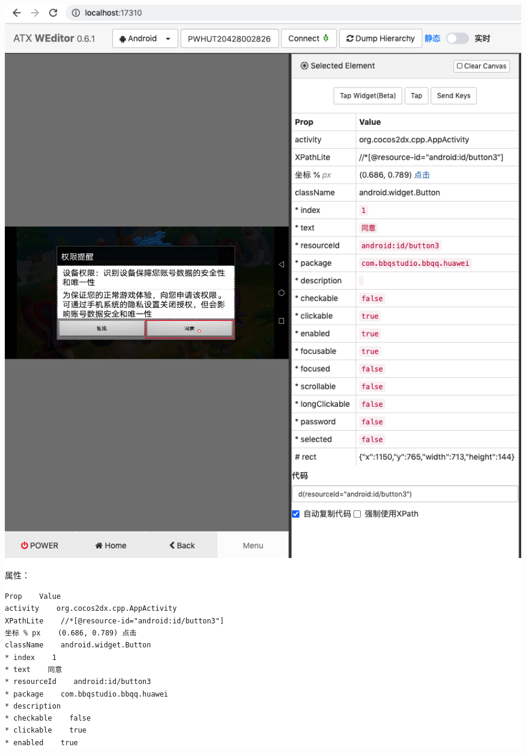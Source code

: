 ![authority_notice_aggree](../assets/img/authority_notice_aggree.png)

属性：

```shell
Prop    Value
activity    org.cocos2dx.cpp.AppActivity
XPathLite    //*[@resource-id="android:id/button3"]
坐标 % px    (0.686, 0.789) 点击
className    android.widget.Button
* index    1
* text    同意
* resourceId    android:id/button3
* package    com.bbqstudio.bbqq.huawei
* description    
* checkable    false
* clickable    true
* enabled    true
```